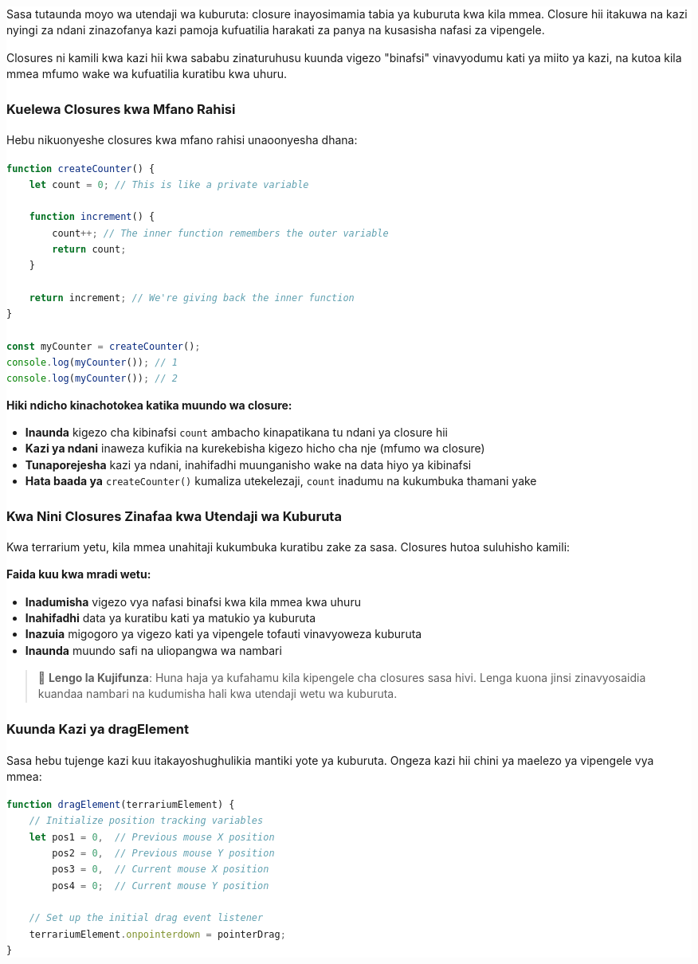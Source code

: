 Sasa tutaunda moyo wa utendaji wa kuburuta: closure inayosimamia tabia ya kuburuta kwa kila mmea. Closure hii itakuwa na kazi nyingi za ndani zinazofanya kazi pamoja kufuatilia harakati za panya na kusasisha nafasi za vipengele.

Closures ni kamili kwa kazi hii kwa sababu zinaturuhusu kuunda vigezo "binafsi" vinavyodumu kati ya miito ya kazi, na kutoa kila mmea mfumo wake wa kufuatilia kuratibu kwa uhuru.

### Kuelewa Closures kwa Mfano Rahisi

Hebu nikuonyeshe closures kwa mfano rahisi unaoonyesha dhana:

```javascript
function createCounter() {
    let count = 0; // This is like a private variable
    
    function increment() {
        count++; // The inner function remembers the outer variable
        return count;
    }
    
    return increment; // We're giving back the inner function
}

const myCounter = createCounter();
console.log(myCounter()); // 1
console.log(myCounter()); // 2
```

**Hiki ndicho kinachotokea katika muundo wa closure:**
- **Inaunda** kigezo cha kibinafsi `count` ambacho kinapatikana tu ndani ya closure hii
- **Kazi ya ndani** inaweza kufikia na kurekebisha kigezo hicho cha nje (mfumo wa closure)
- **Tunaporejesha** kazi ya ndani, inahifadhi muunganisho wake na data hiyo ya kibinafsi
- **Hata baada ya** `createCounter()` kumaliza utekelezaji, `count` inadumu na kukumbuka thamani yake

### Kwa Nini Closures Zinafaa kwa Utendaji wa Kuburuta

Kwa terrarium yetu, kila mmea unahitaji kukumbuka kuratibu zake za sasa. Closures hutoa suluhisho kamili:

**Faida kuu kwa mradi wetu:**
- **Inadumisha** vigezo vya nafasi binafsi kwa kila mmea kwa uhuru
- **Inahifadhi** data ya kuratibu kati ya matukio ya kuburuta
- **Inazuia** migogoro ya vigezo kati ya vipengele tofauti vinavyoweza kuburuta
- **Inaunda** muundo safi na uliopangwa wa nambari

> 🎯 **Lengo la Kujifunza**: Huna haja ya kufahamu kila kipengele cha closures sasa hivi. Lenga kuona jinsi zinavyosaidia kuandaa nambari na kudumisha hali kwa utendaji wetu wa kuburuta.

### Kuunda Kazi ya dragElement

Sasa hebu tujenge kazi kuu itakayoshughulikia mantiki yote ya kuburuta. Ongeza kazi hii chini ya maelezo ya vipengele vya mmea:

```javascript
function dragElement(terrariumElement) {
    // Initialize position tracking variables
    let pos1 = 0,  // Previous mouse X position
        pos2 = 0,  // Previous mouse Y position  
        pos3 = 0,  // Current mouse X position
        pos4 = 0;  // Current mouse Y position
    
    // Set up the initial drag event listener
    terrariumElement.onpointerdown = pointerDrag;
}
```
